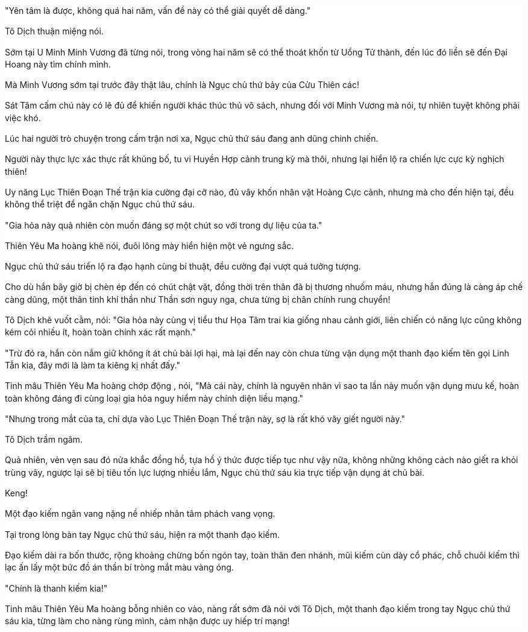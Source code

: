 "Yên tâm là được, không quá hai năm, vấn đề này có thể giải quyết dễ dàng."

Tô Dịch thuận miệng nói.

Sớm tại U Minh Minh Vương đã từng nói, trong vòng hai năm sẽ có thể thoát khốn từ Uổng Tử thành, đến lúc đó liền sẽ đến Đại Hoang này tìm chính mình.

Mà Minh Vương sớm tại trước đây thật lâu, chính là Ngục chủ thứ bảy của Cửu Thiên các!

Sát Tâm cấm chú này có lẽ đủ để khiến người khác thúc thủ vô sách, nhưng đối với Minh Vương mà nói, tự nhiên tuyệt không phải việc khó.

Lúc hai người trò chuyện trong cấm trận nơi xa, Ngục chủ thứ sáu đang anh dũng chinh chiến.

Người này thực lực xác thực rất khủng bố, tu vi Huyền Hợp cảnh trung kỳ mà thôi, nhưng lại hiển lộ ra chiến lực cực kỳ nghịch thiên!

Uy năng Lục Thiên Đoạn Thế trận kia cường đại cỡ nào, đủ vây khốn nhân vật Hoàng Cực cảnh, nhưng mà cho đến hiện tại, đều không thể triệt để ngăn chặn Ngục chủ thứ sáu.

"Gia hỏa này quả nhiên còn muốn đáng sợ một chút so với trong dự liệu của ta."

Thiên Yêu Ma hoàng khẽ nói, đuôi lông mày hiển hiện một vẻ ngưng sắc.

Ngục chủ thứ sáu triển lộ ra đạo hạnh cùng bí thuật, đều cường đại vượt quá tưởng tượng.

Cho dù hắn bây giờ bị chèn ép đến có chút chật vật, đồng thời trên thân đã bị thương nhuốm máu, nhưng hắn đúng là càng áp chế càng dũng, một thân tinh khí thần như Thần sơn nguy nga, chưa từng bị chân chính rung chuyển!

Tô Dịch khẽ vuốt cằm, nói: "Gia hỏa này cùng vị tiểu thư Họa Tâm trai kia giống nhau cảnh giới, liên chiến có năng lực cũng không kém cỏi nhiều ít, hoàn toàn chính xác rất mạnh."

"Trừ đó ra, hắn còn nắm giữ không ít át chủ bài lợi hại, mà lại đến nay còn chưa từng vận dụng một thanh đạo kiếm tên gọi Linh Tẫn kia, đây mới là làm ta kiêng kị nhất đấy."

Tinh mâu Thiên Yêu Ma hoàng chớp động , nói, "Mà cái này, chính là nguyên nhân vì sao ta lần này muốn vận dụng mưu kế, hoàn toàn không đáng đi cùng loại gia hỏa nguy hiểm này chính diện liều mạng."

"Nhưng trong mắt của ta, chỉ dựa vào Lục Thiên Đoạn Thế trận này, sợ là rất khó vây giết người này."

Tô Dịch trầm ngâm.

Quả nhiên, vẻn vẹn sau đó nửa khắc đồng hồ, tựa hồ ý thức được tiếp tục như vậy nữa, không những không cách nào giết ra khỏi trùng vây, ngược lại sẽ bị tiêu tốn lực lượng nhiều lắm, Ngục chủ thứ sáu kia trực tiếp vận dụng át chủ bài.

Keng!

Một đạo kiếm ngân vang nặng nề nhiếp nhân tâm phách vang vọng.

Tại trong lòng bàn tay Ngục chủ thứ sáu, hiện ra một thanh đạo kiếm.

Đạo kiếm dài ra bốn thước, rộng khoảng chừng bốn ngón tay, toàn thân đen nhánh, mũi kiếm cùn dày cổ phác, chỗ chuôi kiếm thì lạc ấn lấy một bức đồ án thần bí tròng mắt màu vàng óng.

"Chính là thanh kiếm kia!"

Tinh mâu Thiên Yêu Ma hoàng bỗng nhiên co vào, nàng rất sớm đã nói với Tô Dịch, một thanh đạo kiếm trong tay Ngục chủ thứ sáu kia, từng làm cho nàng rùng mình, cảm nhận được uy hiếp trí mạng!
